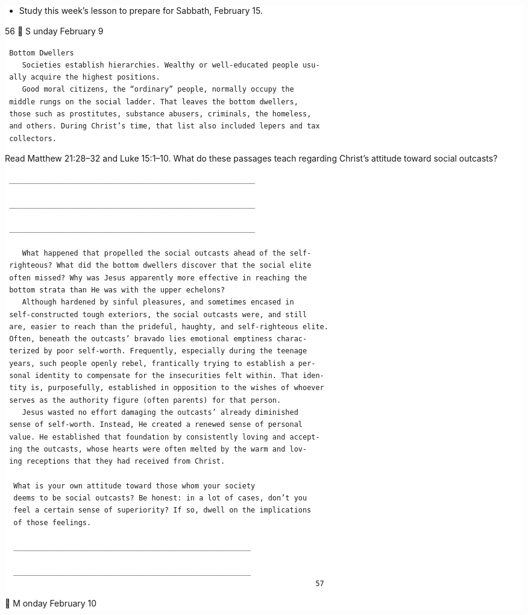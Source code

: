 * Study this week’s lesson to prepare for Sabbath, February 15.




56
                S unday February 9

     Bottom Dwellers
        Societies establish hierarchies. Wealthy or well-educated people usu-
     ally acquire the highest positions.
        Good moral citizens, the “ordinary” people, normally occupy the
     middle rungs on the social ladder. That leaves the bottom dwellers,
     those such as prostitutes, substance abusers, criminals, the homeless,
     and others. During Christ’s time, that list also included lepers and tax
     collectors.

Read Matthew 21:28–32 and Luke 15:1–10. What do these passages
     teach regarding Christ’s attitude toward social outcasts?

     _________________________________________________________

     _________________________________________________________

     _________________________________________________________

        What happened that propelled the social outcasts ahead of the self-
     righteous? What did the bottom dwellers discover that the social elite
     often missed? Why was Jesus apparently more effective in reaching the
     bottom strata than He was with the upper echelons?
        Although hardened by sinful pleasures, and sometimes encased in
     self-constructed tough exteriors, the social outcasts were, and still
     are, easier to reach than the prideful, haughty, and self-righteous elite.
     Often, beneath the outcasts’ bravado lies emotional emptiness charac-
     terized by poor self-worth. Frequently, especially during the teenage
     years, such people openly rebel, frantically trying to establish a per-
     sonal identity to compensate for the insecurities felt within. That iden-
     tity is, purposefully, established in opposition to the wishes of whoever
     serves as the authority figure (often parents) for that person.
        Jesus wasted no effort damaging the outcasts’ already diminished
     sense of self-worth. Instead, He created a renewed sense of personal
     value. He established that foundation by consistently loving and accept-
     ing the outcasts, whose hearts were often melted by the warm and lov-
     ing receptions that they had received from Christ.

      What is your own attitude toward those whom your society
      deems to be social outcasts? Be honest: in a lot of cases, don’t you
      feel a certain sense of superiority? If so, dwell on the implications
      of those feelings.

      _______________________________________________________

      _______________________________________________________
                                                                            57
               M onday February 10
